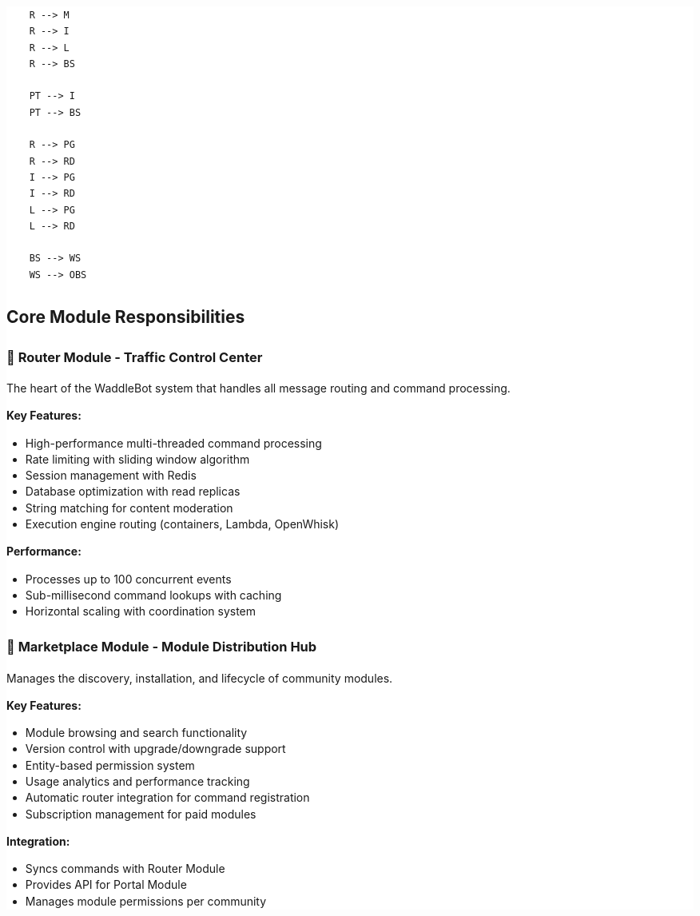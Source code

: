 ```mermaid
    R --> M
    R --> I
    R --> L
    R --> BS
    
    PT --> I
    PT --> BS
    
    R --> PG
    R --> RD
    I --> PG
    I --> RD
    L --> PG
    L --> RD
    
    BS --> WS
    WS --> OBS
```

## Core Module Responsibilities

### 🚦 **Router Module** - Traffic Control Center
The heart of the WaddleBot system that handles all message routing and command processing.

**Key Features:**
- High-performance multi-threaded command processing
- Rate limiting with sliding window algorithm  
- Session management with Redis
- Database optimization with read replicas
- String matching for content moderation
- Execution engine routing (containers, Lambda, OpenWhisk)

**Performance:**
- Processes up to 100 concurrent events
- Sub-millisecond command lookups with caching
- Horizontal scaling with coordination system

### 🏪 **Marketplace Module** - Module Distribution Hub
Manages the discovery, installation, and lifecycle of community modules.

**Key Features:**
- Module browsing and search functionality
- Version control with upgrade/downgrade support
- Entity-based permission system
- Usage analytics and performance tracking
- Automatic router integration for command registration
- Subscription management for paid modules

**Integration:**
- Syncs commands with Router Module
- Provides API for Portal Module
- Manages module permissions per community

